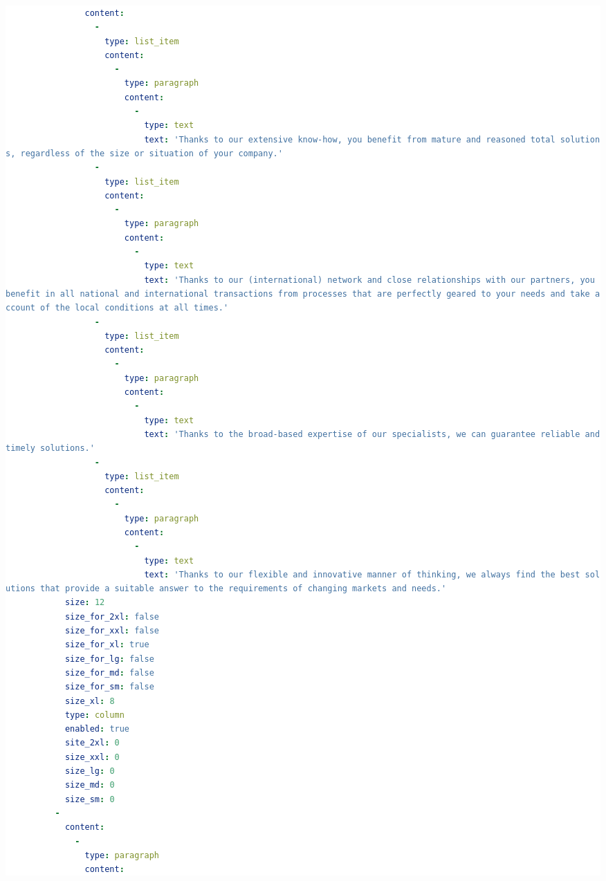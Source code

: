 ```yaml
                content:
                  -
                    type: list_item
                    content:
                      -
                        type: paragraph
                        content:
                          -
                            type: text
                            text: 'Thanks to our extensive know-how, you benefit from mature and reasoned total solutions, regardless of the size or situation of your company.'
                  -
                    type: list_item
                    content:
                      -
                        type: paragraph
                        content:
                          -
                            type: text
                            text: 'Thanks to our (international) network and close relationships with our partners, you benefit in all national and international transactions from processes that are perfectly geared to your needs and take account of the local conditions at all times.'
                  -
                    type: list_item
                    content:
                      -
                        type: paragraph
                        content:
                          -
                            type: text
                            text: 'Thanks to the broad-based expertise of our specialists, we can guarantee reliable and timely solutions.'
                  -
                    type: list_item
                    content:
                      -
                        type: paragraph
                        content:
                          -
                            type: text
                            text: 'Thanks to our flexible and innovative manner of thinking, we always find the best solutions that provide a suitable answer to the requirements of changing markets and needs.'
            size: 12
            size_for_2xl: false
            size_for_xxl: false
            size_for_xl: true
            size_for_lg: false
            size_for_md: false
            size_for_sm: false
            size_xl: 8
            type: column
            enabled: true
            site_2xl: 0
            size_xxl: 0
            size_lg: 0
            size_md: 0
            size_sm: 0
          -
            content:
              -
                type: paragraph
                content:
```